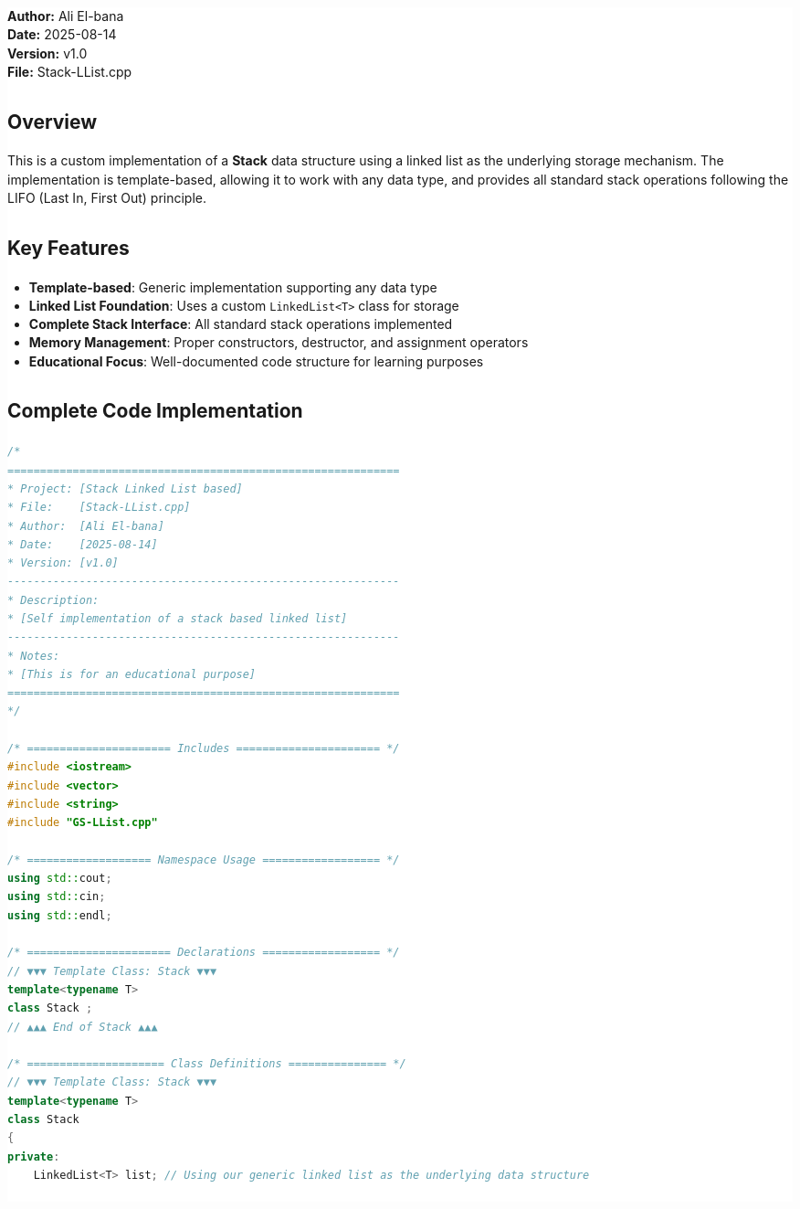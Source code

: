 
**Author:** Ali El-bana  
**Date:** 2025-08-14  
**Version:** v1.0  
**File:** Stack-LList.cpp

## Overview

This is a custom implementation of a **Stack** data structure using a linked list as the underlying storage mechanism. The implementation is template-based, allowing it to work with any data type, and provides all standard stack operations following the LIFO (Last In, First Out) principle.

## Key Features

- **Template-based**: Generic implementation supporting any data type
- **Linked List Foundation**: Uses a custom `LinkedList<T>` class for storage
- **Complete Stack Interface**: All standard stack operations implemented
- **Memory Management**: Proper constructors, destructor, and assignment operators
- **Educational Focus**: Well-documented code structure for learning purposes

## Complete Code Implementation

```cpp
/*
============================================================
* Project: [Stack Linked List based]
* File:    [Stack-LList.cpp]
* Author:  [Ali El-bana]
* Date:    [2025-08-14]
* Version: [v1.0]
------------------------------------------------------------
* Description:
* [Self implementation of a stack based linked list]
------------------------------------------------------------
* Notes:
* [This is for an educational purpose]
============================================================
*/

/* ====================== Includes ====================== */
#include <iostream>
#include <vector>
#include <string>
#include "GS-LList.cpp"

/* =================== Namespace Usage ================== */
using std::cout;
using std::cin;
using std::endl;

/* ====================== Declarations ================== */
// ▼▼▼ Template Class: Stack ▼▼▼
template<typename T>
class Stack ;
// ▲▲▲ End of Stack ▲▲▲

/* ===================== Class Definitions =============== */
// ▼▼▼ Template Class: Stack ▼▼▼
template<typename T>
class Stack 
{
private:
    LinkedList<T> list; // Using our generic linked list as the underlying data structure
    
```